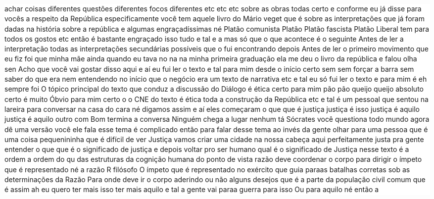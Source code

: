 achar coisas diferentes questões
diferentes focos diferentes etc etc etc
sobre as obras todas certo e conforme eu
já disse para vocês a respeito da
República especificamente você tem
aquele livro do Mário veget que é sobre
as interpretações que já foram dadas na
história sobre a república e algumas
engraçadíssimas né Platão comunista
Platão Platão fascista Platão Liberal
tem para todos os gostos etc então é
bastante engraçado isso tudo e
tal e a mas só que o que acontece é o
seguinte Antes de ler a interpretação
todas as interpretações secundárias
possíveis que o fui encontrando depois
Antes de ler o primeiro movimento que eu
fiz foi que minha mãe ainda quando eu
tava no na na minha primeira graduação
ela me deu o livro da república e falou
olha sen Acho que você vai gostar disso
aqui e aí eu fui ler o texto e tal para
mim desde o início certo sem sem forçar
a barra sem saber do que era nem
entendendo no início que o negócio era
um texto de narrativa etc e tal eu só
fui ler o texto e para mim é eh sempre
foi
O tópico principal do texto que conduz a
discussão do Diálogo é ética certo para
mim
pão pão queijo queijo absoluto certo é
muito Óbvio para mim certo o o CNE do
texto é ética toda a construção da
República etc e tal é um pessoal que
sentou na lareira para conversar na casa
do cara né digamos assim e aí eles
começaram o que que é justiça justiça é
isso justiça é aquilo justiça é aquilo
outro com Bom termina a conversa Ninguém
chega a lugar nenhum tá Sócrates você
questiona todo mundo agora dê uma versão
você ele fala esse tema é complicado
então para falar desse tema ao invés da
gente olhar para uma pessoa que é uma
coisa pequenininha que é difícil de ver
Justiça vamos criar uma cidade na nossa
cabeça aqui perfeitamente justa pra
gente entender o que que é o significado
de justiça e depois voltar pro ser
humano qual é o significado de Justiça
nesse texto é a ordem a ordem do qu das
estruturas da cognição humana do ponto
de vista razão deve coordenar o corpo
para dirigir o ímpeto que é representado
né a razão R filósofo O ímpeto que é
representado no exército que guia paraas
batalhas corretas sob as determinações
da Razão Para onde deve ir o corpo
aderindo ou não alguns desejos que é a
parte da população civil comum que é
assim ah eu quero ter mais isso ter mais
aquilo e tal a gente vai paraa guerra
para isso Ou para aquilo né então a